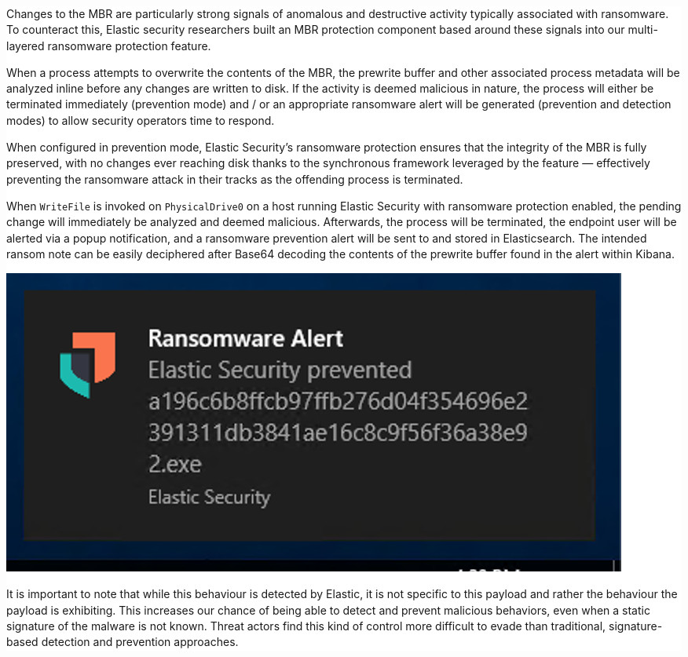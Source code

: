 Changes to the MBR are particularly strong signals of anomalous and destructive activity typically associated with
ransomware. To counteract this, Elastic security researchers built an MBR protection component based around these
signals into our multi-layered ransomware protection feature.

When a process attempts to overwrite the contents of the MBR, the prewrite buffer and other associated process
metadata will be analyzed inline before any changes are written to disk. If the activity is deemed malicious in nature,
the process will either be terminated immediately (prevention mode) and / or an appropriate ransomware alert will be
generated (prevention and detection modes) to allow security operators time to respond.

When configured in prevention mode, Elastic Security’s ransomware protection ensures that the integrity of the MBR is
fully preserved, with no changes ever reaching disk thanks to the synchronous framework leveraged by the feature —
effectively preventing the ransomware attack in their tracks as the offending process is terminated.

When `WriteFile` is invoked on `PhysicalDrive0` on a host running Elastic Security with ransomware protection enabled,
the pending change will immediately be analyzed and deemed malicious. Afterwards, the process will be terminated, the
endpoint user will be alerted via a popup notification, and a ransomware prevention alert will be sent to and stored
in Elasticsearch. The intended ransom note can be easily deciphered after Base64 decoding the contents of the
prewrite buffer found in the alert within Kibana.

![](media/image13.png)

It is important to note that while this behaviour is detected by Elastic, it is not specific to this payload and rather
the behaviour the payload is exhibiting. This increases our chance of being able to detect and prevent malicious behaviors,
 even when a static signature of the malware is not known. Threat actors find this kind of control more difficult to
 evade than traditional, signature-based detection and prevention approaches.
